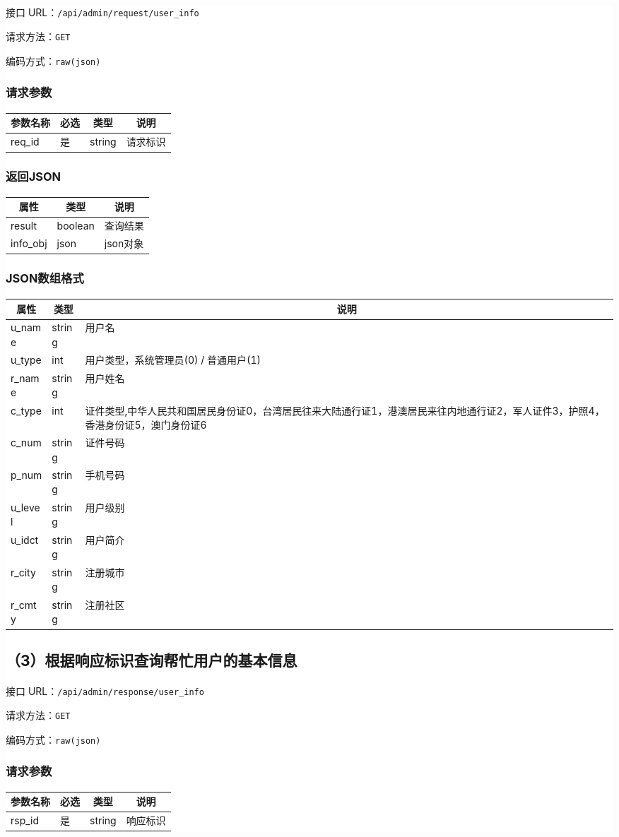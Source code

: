 接口 URL：```/api/admin/request/user_info```

请求方法：```GET```

编码方式：```raw(json)```

### 请求参数

| 参数名称 | 必选 | 类型   | 说明     |
| -------- | ---- | ------ | -------- |
| req_id   | 是   | string | 请求标识 |

### 返回JSON

| 属性     | 类型    | 说明     |
| -------- | ------- | -------- |
| result   | boolean | 查询结果 |
| info_obj | json    | json对象 |

###  JSON数组格式

| 属性    | 类型   | 说明                                                         |
| ------- | ------ | ------------------------------------------------------------ |
| u_name  | string | 用户名                                                       |
| u_type  | int    | 用户类型，系统管理员(0) / 普通用户(1)                        |
| r_name  | string | 用户姓名                                                     |
| c_type  | int    | 证件类型,中华人民共和国居民身份证0，台湾居民往来大陆通行证1，港澳居民来往内地通行证2，军人证件3，护照4，香港身份证5，澳门身份证6 |
| c_num   | string | 证件号码                                                     |
| p_num   | string | 手机号码                                                     |
| u_level | string | 用户级别                                                     |
| u_idct  | string | 用户简介                                                     |
| r_city  | string | 注册城市                                                     |
| r_cmty  | string | 注册社区                                                     |

## （3）根据响应标识查询帮忙用户的基本信息

接口 URL：```/api/admin/response/user_info```

请求方法：```GET```

编码方式：```raw(json)```

### 请求参数

| 参数名称 | 必选 | 类型   | 说明     |
| -------- | ---- | ------ | -------- |
| rsp_id   | 是   | string | 响应标识 |
